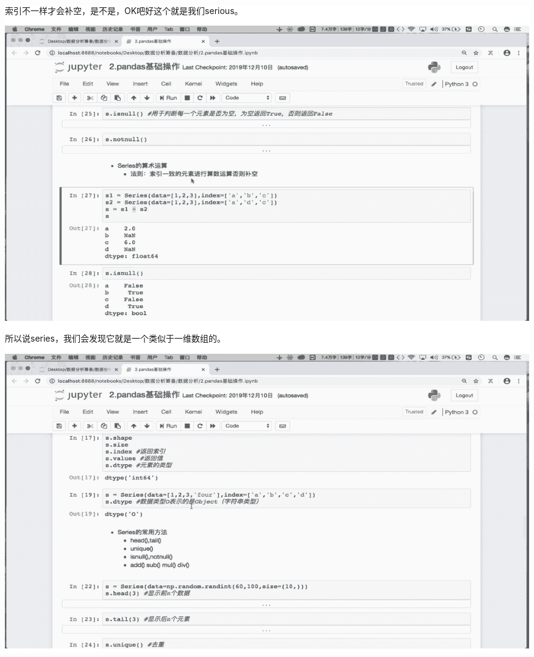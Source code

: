 索引不一样才会补空，是不是，OK吧好这个就是我们serious。

![](img/116a05347eaf03f91fd82468754c90b0_129.png)

所以说series，我们会发现它就是一个类似于一维数组的。

![](img/116a05347eaf03f91fd82468754c90b0_131.png)
